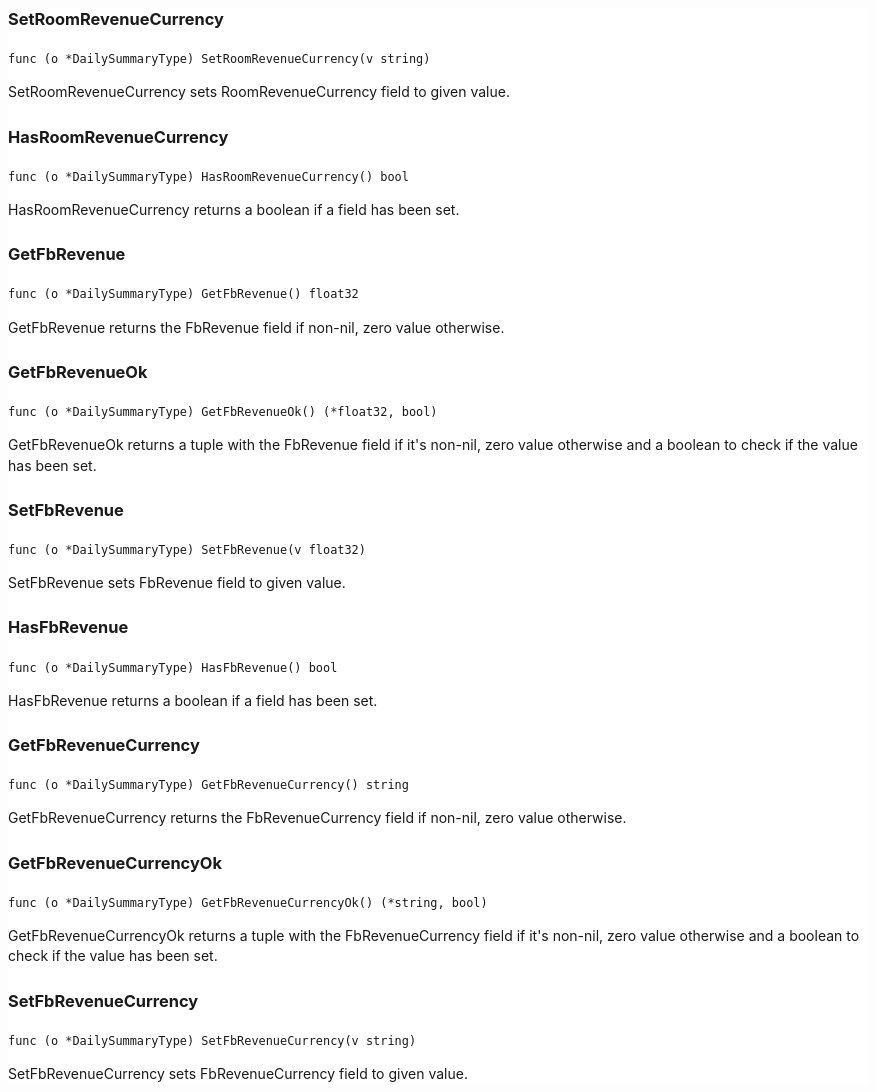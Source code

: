 ### SetRoomRevenueCurrency

`func (o *DailySummaryType) SetRoomRevenueCurrency(v string)`

SetRoomRevenueCurrency sets RoomRevenueCurrency field to given value.

### HasRoomRevenueCurrency

`func (o *DailySummaryType) HasRoomRevenueCurrency() bool`

HasRoomRevenueCurrency returns a boolean if a field has been set.

### GetFbRevenue

`func (o *DailySummaryType) GetFbRevenue() float32`

GetFbRevenue returns the FbRevenue field if non-nil, zero value otherwise.

### GetFbRevenueOk

`func (o *DailySummaryType) GetFbRevenueOk() (*float32, bool)`

GetFbRevenueOk returns a tuple with the FbRevenue field if it's non-nil, zero value otherwise
and a boolean to check if the value has been set.

### SetFbRevenue

`func (o *DailySummaryType) SetFbRevenue(v float32)`

SetFbRevenue sets FbRevenue field to given value.

### HasFbRevenue

`func (o *DailySummaryType) HasFbRevenue() bool`

HasFbRevenue returns a boolean if a field has been set.

### GetFbRevenueCurrency

`func (o *DailySummaryType) GetFbRevenueCurrency() string`

GetFbRevenueCurrency returns the FbRevenueCurrency field if non-nil, zero value otherwise.

### GetFbRevenueCurrencyOk

`func (o *DailySummaryType) GetFbRevenueCurrencyOk() (*string, bool)`

GetFbRevenueCurrencyOk returns a tuple with the FbRevenueCurrency field if it's non-nil, zero value otherwise
and a boolean to check if the value has been set.

### SetFbRevenueCurrency

`func (o *DailySummaryType) SetFbRevenueCurrency(v string)`

SetFbRevenueCurrency sets FbRevenueCurrency field to given value.
